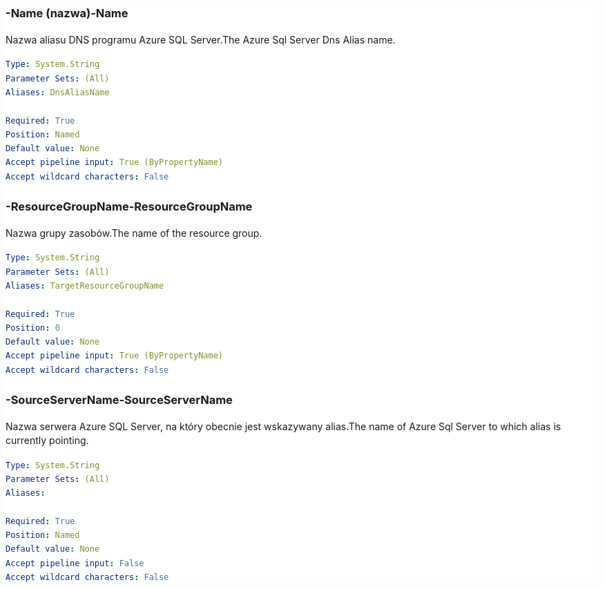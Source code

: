 ### <span data-ttu-id="8466d-116">-Name (nazwa)</span><span class="sxs-lookup"><span data-stu-id="8466d-116">-Name</span></span>
<span data-ttu-id="8466d-117">Nazwa aliasu DNS programu Azure SQL Server.</span><span class="sxs-lookup"><span data-stu-id="8466d-117">The Azure Sql Server Dns Alias name.</span></span>

```yaml
Type: System.String
Parameter Sets: (All)
Aliases: DnsAliasName

Required: True
Position: Named
Default value: None
Accept pipeline input: True (ByPropertyName)
Accept wildcard characters: False
```

### <span data-ttu-id="8466d-118">-ResourceGroupName</span><span class="sxs-lookup"><span data-stu-id="8466d-118">-ResourceGroupName</span></span>
<span data-ttu-id="8466d-119">Nazwa grupy zasobów.</span><span class="sxs-lookup"><span data-stu-id="8466d-119">The name of the resource group.</span></span>

```yaml
Type: System.String
Parameter Sets: (All)
Aliases: TargetResourceGroupName

Required: True
Position: 0
Default value: None
Accept pipeline input: True (ByPropertyName)
Accept wildcard characters: False
```

### <span data-ttu-id="8466d-120">-SourceServerName</span><span class="sxs-lookup"><span data-stu-id="8466d-120">-SourceServerName</span></span>
<span data-ttu-id="8466d-121">Nazwa serwera Azure SQL Server, na który obecnie jest wskazywany alias.</span><span class="sxs-lookup"><span data-stu-id="8466d-121">The name of Azure Sql Server to which alias is currently pointing.</span></span>

```yaml
Type: System.String
Parameter Sets: (All)
Aliases:

Required: True
Position: Named
Default value: None
Accept pipeline input: False
Accept wildcard characters: False
```

